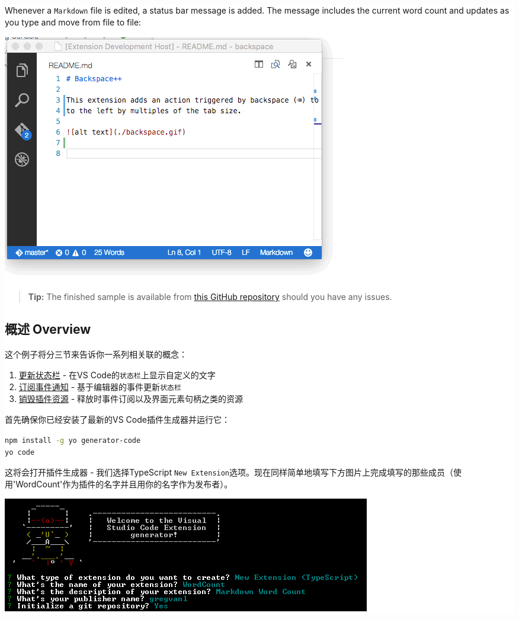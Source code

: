 Whenever a `Markdown` file is edited, a status bar message is added.  The message includes the current word count and updates as you type and move from file to file:

![Word Count on Status Bar](images/example-word-count/wordcountevent2.gif)

> **Tip:** The finished sample is available from [this GitHub repository](https://github.com/microsoft/vscode-wordcount) should you have any issues.

## 概述  Overview

这个例子将分三节来告诉你一系列相关联的概念：

1. [更新状态栏](/docs/extensions/example-word-count.md#update-the-status-bar) - 在VS Code的`状态栏`上显示自定义的文字
2. [订阅事件通知](/docs/extensions/example-word-count.md#subscribing-to-events) - 基于编辑器的事件更新`状态栏`
3. [销毁插件资源](/docs/extensions/example-word-count.md#disposing-extension-resources) - 释放时事件订阅以及界面元素句柄之类的资源

首先确保你已经安装了最新的VS Code插件生成器并运行它：

```bash
npm install -g yo generator-code
yo code
```

这将会打开插件生成器 - 我们选择TypeScript `New Extension`选项。现在同样简单地填写下方图片上完成填写的那些成员（使用'WordCount'作为插件的名字并且用你的名字作为发布者）。

![生成Word Count示例代码的输出](images/example-word-count/yo1.png)
